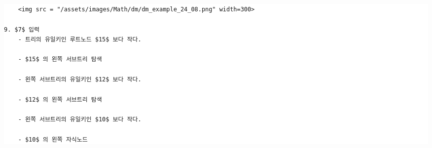         <img src = "/assets/images/Math/dm/dm_example_24_08.png" width=300>

    9. $7$ 입력
        - 트리의 유일키인 루트노드 $15$ 보다 작다.

        - $15$ 의 왼쪽 서브트리 탐색

        - 왼쪽 서브트리의 유일키인 $12$ 보다 작다.

        - $12$ 의 왼쪽 서브트리 탐색

        - 왼쪽 서브트리의 유일키인 $10$ 보다 작다.

        - $10$ 의 왼쪽 자식노드
